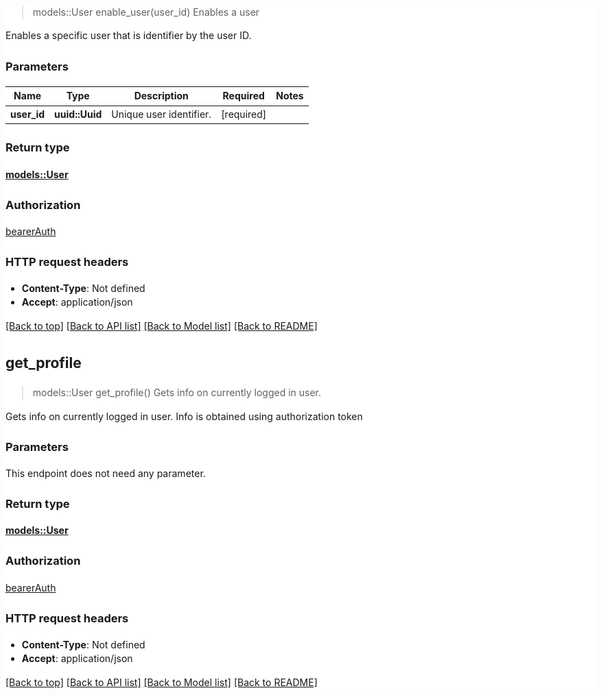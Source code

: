> models::User enable_user(user_id)
Enables a user

Enables a specific user that is identifier by the user ID. 

### Parameters


Name | Type | Description  | Required | Notes
------------- | ------------- | ------------- | ------------- | -------------
**user_id** | **uuid::Uuid** | Unique user identifier. | [required] |

### Return type

[**models::User**](User.md)

### Authorization

[bearerAuth](../README.md#bearerAuth)

### HTTP request headers

- **Content-Type**: Not defined
- **Accept**: application/json

[[Back to top]](#) [[Back to API list]](../README.md#documentation-for-api-endpoints) [[Back to Model list]](../README.md#documentation-for-models) [[Back to README]](../README.md)


## get_profile

> models::User get_profile()
Gets info on currently logged in user.

Gets info on currently logged in user. Info is obtained using authorization token 

### Parameters

This endpoint does not need any parameter.

### Return type

[**models::User**](User.md)

### Authorization

[bearerAuth](../README.md#bearerAuth)

### HTTP request headers

- **Content-Type**: Not defined
- **Accept**: application/json

[[Back to top]](#) [[Back to API list]](../README.md#documentation-for-api-endpoints) [[Back to Model list]](../README.md#documentation-for-models) [[Back to README]](../README.md)
